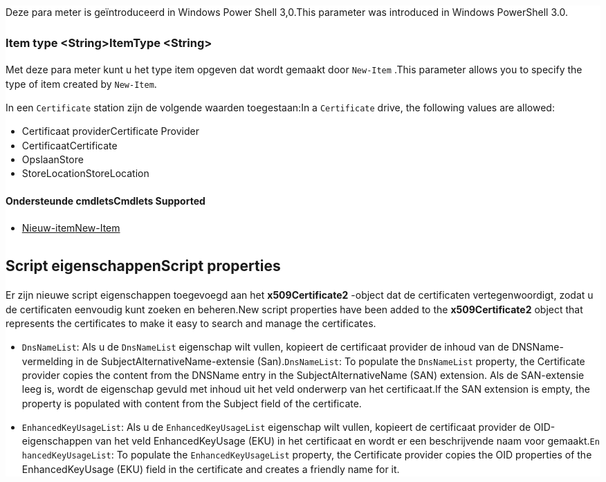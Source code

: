 <span data-ttu-id="5bf87-254">Deze para meter is geïntroduceerd in Windows Power Shell 3,0.</span><span class="sxs-lookup"><span data-stu-id="5bf87-254">This parameter was introduced in Windows PowerShell 3.0.</span></span>

### <a name="itemtype-string"></a><span data-ttu-id="5bf87-255">Item type \<String\></span><span class="sxs-lookup"><span data-stu-id="5bf87-255">ItemType \<String\></span></span>

<span data-ttu-id="5bf87-256">Met deze para meter kunt u het type item opgeven dat wordt gemaakt door `New-Item` .</span><span class="sxs-lookup"><span data-stu-id="5bf87-256">This parameter allows you to specify the type of item created by `New-Item`.</span></span>

<span data-ttu-id="5bf87-257">In een `Certificate` station zijn de volgende waarden toegestaan:</span><span class="sxs-lookup"><span data-stu-id="5bf87-257">In a `Certificate` drive, the following values are allowed:</span></span>

- <span data-ttu-id="5bf87-258">Certificaat provider</span><span class="sxs-lookup"><span data-stu-id="5bf87-258">Certificate Provider</span></span>
- <span data-ttu-id="5bf87-259">Certificaat</span><span class="sxs-lookup"><span data-stu-id="5bf87-259">Certificate</span></span>
- <span data-ttu-id="5bf87-260">Opslaan</span><span class="sxs-lookup"><span data-stu-id="5bf87-260">Store</span></span>
- <span data-ttu-id="5bf87-261">StoreLocation</span><span class="sxs-lookup"><span data-stu-id="5bf87-261">StoreLocation</span></span>

#### <a name="cmdlets-supported"></a><span data-ttu-id="5bf87-262">Ondersteunde cmdlets</span><span class="sxs-lookup"><span data-stu-id="5bf87-262">Cmdlets Supported</span></span>

- [<span data-ttu-id="5bf87-263">Nieuw-item</span><span class="sxs-lookup"><span data-stu-id="5bf87-263">New-Item</span></span>](xref:Microsoft.PowerShell.Management.New-Item)

## <a name="script-properties"></a><span data-ttu-id="5bf87-264">Script eigenschappen</span><span class="sxs-lookup"><span data-stu-id="5bf87-264">Script properties</span></span>

<span data-ttu-id="5bf87-265">Er zijn nieuwe script eigenschappen toegevoegd aan het **x509Certificate2** -object dat de certificaten vertegenwoordigt, zodat u de certificaten eenvoudig kunt zoeken en beheren.</span><span class="sxs-lookup"><span data-stu-id="5bf87-265">New script properties have been added to the **x509Certificate2** object that represents the certificates to make it easy to search and manage the certificates.</span></span>

- <span data-ttu-id="5bf87-266">`DnsNameList`: Als u de `DnsNameList` eigenschap wilt vullen, kopieert de certificaat provider de inhoud van de DNSName-vermelding in de SubjectAlternativeName-extensie (San).</span><span class="sxs-lookup"><span data-stu-id="5bf87-266">`DnsNameList`: To populate the `DnsNameList` property, the Certificate provider copies the content from the DNSName entry in the SubjectAlternativeName (SAN) extension.</span></span> <span data-ttu-id="5bf87-267">Als de SAN-extensie leeg is, wordt de eigenschap gevuld met inhoud uit het veld onderwerp van het certificaat.</span><span class="sxs-lookup"><span data-stu-id="5bf87-267">If the SAN extension is empty, the property is populated with content from the Subject field of the certificate.</span></span>

- <span data-ttu-id="5bf87-268">`EnhancedKeyUsageList`: Als u de `EnhancedKeyUsageList` eigenschap wilt vullen, kopieert de certificaat provider de OID-eigenschappen van het veld EnhancedKeyUsage (EKU) in het certificaat en wordt er een beschrijvende naam voor gemaakt.</span><span class="sxs-lookup"><span data-stu-id="5bf87-268">`EnhancedKeyUsageList`: To populate the `EnhancedKeyUsageList` property, the Certificate provider copies the OID properties of the EnhancedKeyUsage (EKU) field in the certificate and creates a friendly name for it.</span></span>
